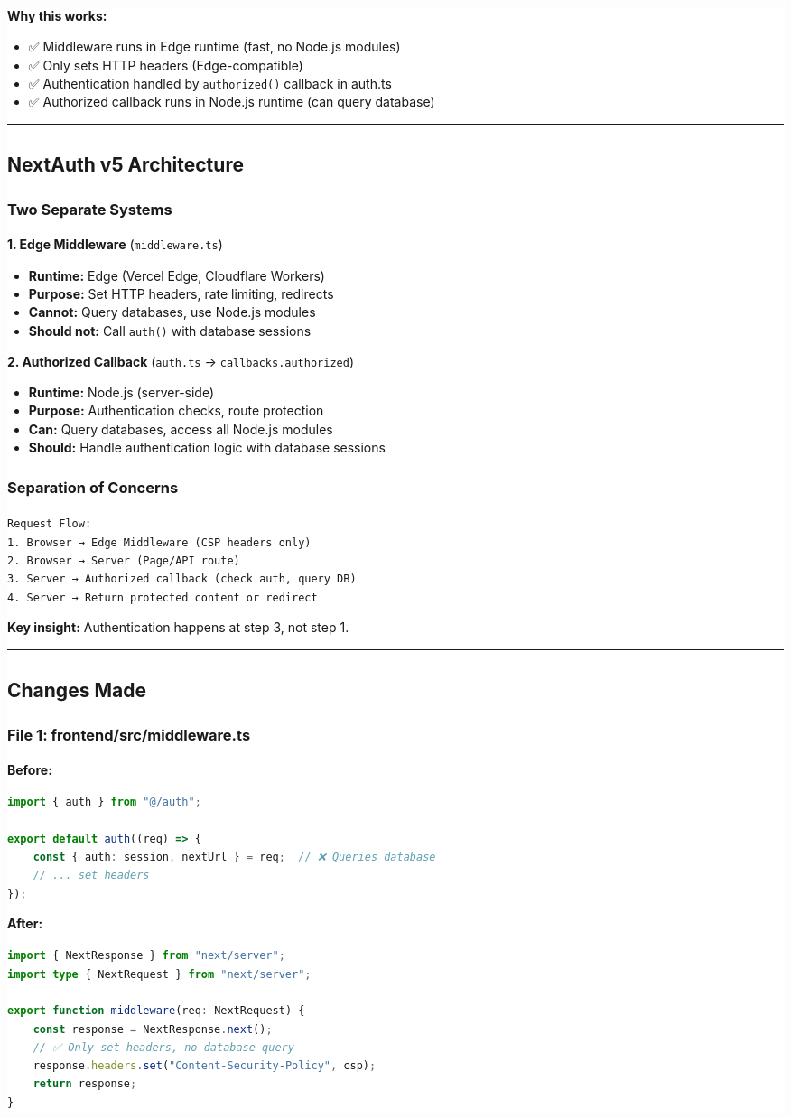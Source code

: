 **Why this works:**
- ✅ Middleware runs in Edge runtime (fast, no Node.js modules)
- ✅ Only sets HTTP headers (Edge-compatible)
- ✅ Authentication handled by `authorized()` callback in auth.ts
- ✅ Authorized callback runs in Node.js runtime (can query database)

---

## NextAuth v5 Architecture

### Two Separate Systems

**1. Edge Middleware** (`middleware.ts`)
- **Runtime:** Edge (Vercel Edge, Cloudflare Workers)
- **Purpose:** Set HTTP headers, rate limiting, redirects
- **Cannot:** Query databases, use Node.js modules
- **Should not:** Call `auth()` with database sessions

**2. Authorized Callback** (`auth.ts` → `callbacks.authorized`)
- **Runtime:** Node.js (server-side)
- **Purpose:** Authentication checks, route protection
- **Can:** Query databases, access all Node.js modules
- **Should:** Handle authentication logic with database sessions

### Separation of Concerns

```
Request Flow:
1. Browser → Edge Middleware (CSP headers only)
2. Browser → Server (Page/API route)
3. Server → Authorized callback (check auth, query DB)
4. Server → Return protected content or redirect
```

**Key insight:** Authentication happens at step 3, not step 1.

---

## Changes Made

### File 1: frontend/src/middleware.ts

**Before:**
```typescript
import { auth } from "@/auth";

export default auth((req) => {
    const { auth: session, nextUrl } = req;  // ❌ Queries database
    // ... set headers
});
```

**After:**
```typescript
import { NextResponse } from "next/server";
import type { NextRequest } from "next/server";

export function middleware(req: NextRequest) {
    const response = NextResponse.next();
    // ✅ Only set headers, no database query
    response.headers.set("Content-Security-Policy", csp);
    return response;
}
```
